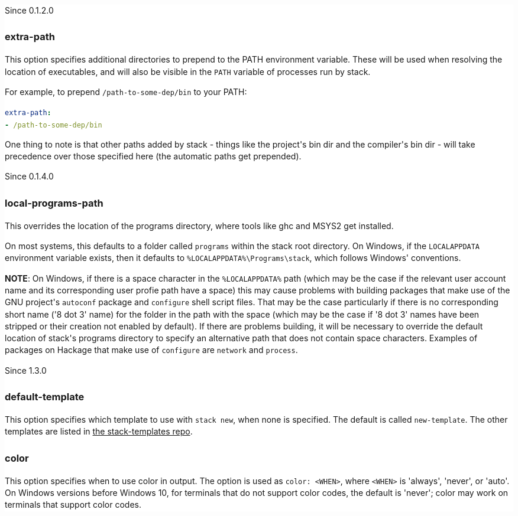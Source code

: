Since 0.1.2.0

### extra-path

This option specifies additional directories to prepend to the PATH environment
variable.  These will be used when resolving the location of executables, and
will also be visible in the `PATH` variable of processes run by stack.

For example, to prepend `/path-to-some-dep/bin` to your PATH:

```yaml
extra-path:
- /path-to-some-dep/bin
```

One thing to note is that other paths added by stack - things like the project's
bin dir and the compiler's bin dir - will take precedence over those specified
here (the automatic paths get prepended).

Since 0.1.4.0

### local-programs-path

This overrides the location of the programs directory, where tools like ghc and
MSYS2 get installed.

On most systems, this defaults to a folder called `programs`
within the stack root directory. On Windows, if the `LOCALAPPDATA` environment
variable exists, then it defaults to `%LOCALAPPDATA%\Programs\stack`, which
follows Windows' conventions.

__NOTE__: On Windows, if there is a space character in the `%LOCALAPPDATA%` path
(which may be the case if the relevant user account name and its corresponding
user profie path have a space) this may cause problems with building packages
that make use of the GNU project's `autoconf` package and `configure` shell
script files. That may be the case particularly if there is no corresponding
short name ('8 dot 3' name) for the folder in the path with the space (which may
be the case if '8 dot 3' names have been stripped or their creation not enabled
by default). If there are problems building, it will be necessary to override
the default location of stack's programs directory to specify an alternative
path that does not contain space characters. Examples of packages on Hackage
that make use of `configure` are `network` and `process`.

Since 1.3.0

### default-template

This option specifies which template to use with `stack new`, when none is
specified. The default is called `new-template`. The other templates are listed
in [the stack-templates repo](https://github.com/commercialhaskell/stack-templates/).

### color

This option specifies when to use color in output. The option is used as
`color: <WHEN>`, where `<WHEN>` is 'always', 'never', or 'auto'. On Windows
versions before Windows 10, for terminals that do not support color codes, the
default is 'never'; color may work on terminals that support color codes.

